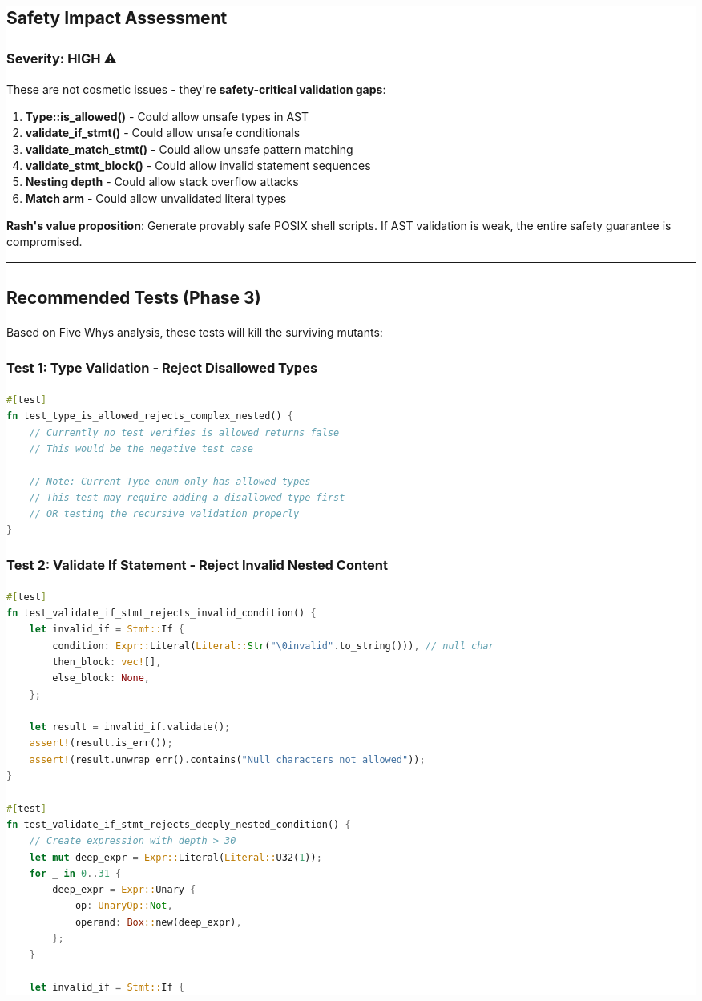 
## Safety Impact Assessment

### Severity: **HIGH** ⚠️

These are not cosmetic issues - they're **safety-critical validation gaps**:

1. **Type::is_allowed()** - Could allow unsafe types in AST
2. **validate_if_stmt()** - Could allow unsafe conditionals
3. **validate_match_stmt()** - Could allow unsafe pattern matching
4. **validate_stmt_block()** - Could allow invalid statement sequences
5. **Nesting depth** - Could allow stack overflow attacks
6. **Match arm** - Could allow unvalidated literal types

**Rash's value proposition**: Generate provably safe POSIX shell scripts. If AST validation is weak, the entire safety guarantee is compromised.

---

## Recommended Tests (Phase 3)

Based on Five Whys analysis, these tests will kill the surviving mutants:

### Test 1: Type Validation - Reject Disallowed Types
```rust
#[test]
fn test_type_is_allowed_rejects_complex_nested() {
    // Currently no test verifies is_allowed returns false
    // This would be the negative test case

    // Note: Current Type enum only has allowed types
    // This test may require adding a disallowed type first
    // OR testing the recursive validation properly
}
```

### Test 2: Validate If Statement - Reject Invalid Nested Content
```rust
#[test]
fn test_validate_if_stmt_rejects_invalid_condition() {
    let invalid_if = Stmt::If {
        condition: Expr::Literal(Literal::Str("\0invalid".to_string())), // null char
        then_block: vec![],
        else_block: None,
    };

    let result = invalid_if.validate();
    assert!(result.is_err());
    assert!(result.unwrap_err().contains("Null characters not allowed"));
}

#[test]
fn test_validate_if_stmt_rejects_deeply_nested_condition() {
    // Create expression with depth > 30
    let mut deep_expr = Expr::Literal(Literal::U32(1));
    for _ in 0..31 {
        deep_expr = Expr::Unary {
            op: UnaryOp::Not,
            operand: Box::new(deep_expr),
        };
    }

    let invalid_if = Stmt::If {
```